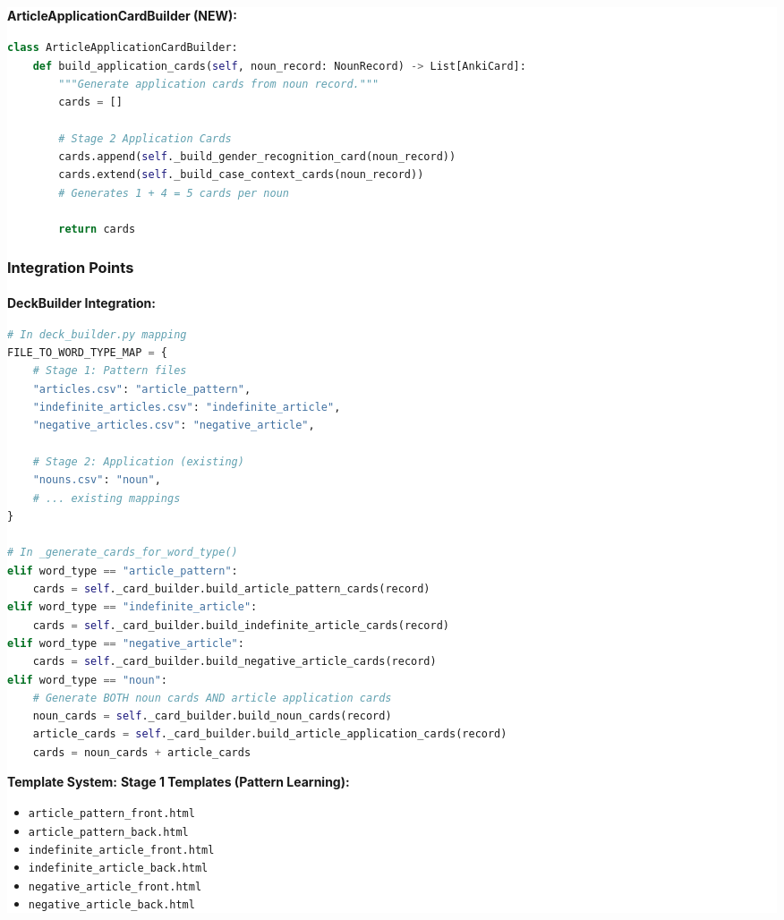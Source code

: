 **ArticleApplicationCardBuilder (NEW):**
```python
class ArticleApplicationCardBuilder:
    def build_application_cards(self, noun_record: NounRecord) -> List[AnkiCard]:
        """Generate application cards from noun record."""
        cards = []
        
        # Stage 2 Application Cards
        cards.append(self._build_gender_recognition_card(noun_record))
        cards.extend(self._build_case_context_cards(noun_record))
        # Generates 1 + 4 = 5 cards per noun
        
        return cards
```

### **Integration Points**

**DeckBuilder Integration:**
```python
# In deck_builder.py mapping
FILE_TO_WORD_TYPE_MAP = {
    # Stage 1: Pattern files
    "articles.csv": "article_pattern",
    "indefinite_articles.csv": "indefinite_article",  
    "negative_articles.csv": "negative_article",
    
    # Stage 2: Application (existing)
    "nouns.csv": "noun",
    # ... existing mappings
}

# In _generate_cards_for_word_type()
elif word_type == "article_pattern":
    cards = self._card_builder.build_article_pattern_cards(record)
elif word_type == "indefinite_article":
    cards = self._card_builder.build_indefinite_article_cards(record)
elif word_type == "negative_article":
    cards = self._card_builder.build_negative_article_cards(record)
elif word_type == "noun":
    # Generate BOTH noun cards AND article application cards
    noun_cards = self._card_builder.build_noun_cards(record)
    article_cards = self._card_builder.build_article_application_cards(record)
    cards = noun_cards + article_cards
```

**Template System:**
**Stage 1 Templates (Pattern Learning):**
- `article_pattern_front.html`
- `article_pattern_back.html`  
- `indefinite_article_front.html`
- `indefinite_article_back.html`
- `negative_article_front.html`
- `negative_article_back.html`
